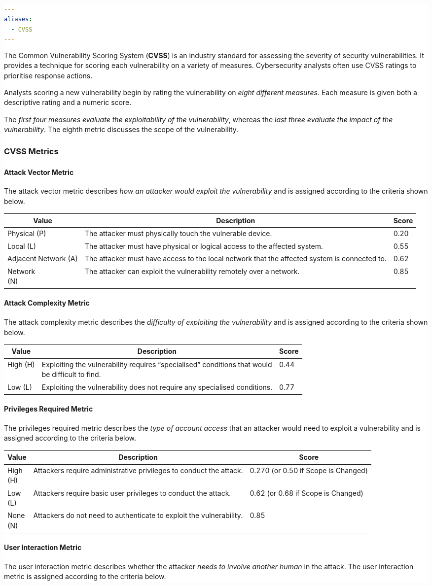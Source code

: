 ```yaml
---
aliases:
  - CVSS
---
```

The Common Vulnerability Scoring System (**CVSS**) is an industry standard for assessing the severity of security vulnerabilities. It provides a technique for scoring each vulnerability on a variety of measures. Cybersecurity analysts often use CVSS ratings to prioritise response actions.

Analysts scoring a new vulnerability begin by rating the vulnerability on *eight different measures*. Each measure is given both a descriptive rating and a numeric score. 

The *first four measures evaluate the exploitability of the vulnerability*, whereas the *last three evaluate the impact of the vulnerability*. The eighth metric discusses the scope of the vulnerability.

### CVSS Metrics
#### Attack Vector Metric
The attack vector metric describes *how an attacker would exploit the vulnerability* and is assigned according to the criteria shown below.

| Value                | Description                                                                                  | Score |
| -------------------- | -------------------------------------------------------------------------------------------- | ----- |
| Physical (P)<br>     | The attacker must physically touch the vulnerable device.<br>                                | 0.20  |
| Local (L)            | The attacker must have physical or logical access to the affected system.                    | 0.55  |
| Adjacent Network (A) | The attacker must have access to the local network that the affected system is connected to. | 0.62  |
| Network<br>(N)<br>   | The attacker can exploit the vulnerability remotely over a network.                          | 0.85  |
#### Attack Complexity Metric
The attack complexity metric describes the *difficulty of exploiting the vulnerability* and is assigned according to the criteria shown below.

| Value    | Description                                                                                         | Score |
| -------- | --------------------------------------------------------------------------------------------------- | ----- |
| High (H) | Exploiting the vulnerability requires “specialised” conditions that would <br>be difficult to find. | 0.44  |
| Low (L)  | Exploiting the vulnerability does not require any specialised conditions.                           | 0.77  |
#### Privileges Required Metric
The privileges required metric describes the *type of account access* that an attacker would need to exploit a vulnerability and is assigned according to the criteria below.

| Value       | Description                                                         | Score                               |
| ----------- | ------------------------------------------------------------------- | ----------------------------------- |
| High<br>(H) | Attackers require administrative privileges to conduct the attack.  | 0.270 (or 0.50 if Scope is Changed) |
| Low<br>(L)  | Attackers require basic user privileges to conduct the attack.      | 0.62 (or 0.68 if Scope is Changed)  |
| None<br>(N) | Attackers do not need to authenticate to exploit the vulnerability. | 0.85                                |
#### User Interaction Metric
The user interaction metric describes whether the attacker *needs to involve another human* in the attack. The user interaction metric is assigned according to the criteria below.
